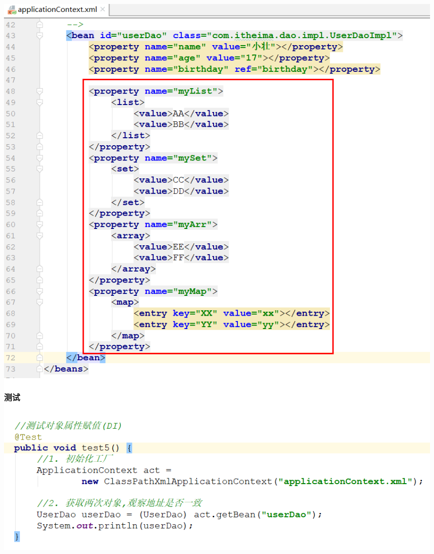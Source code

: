 ![image-20221018102342536](assets/image-20221018102342536.png) 

### 测试

![image-20221018102357919](assets/image-20221018102357919.png) 
